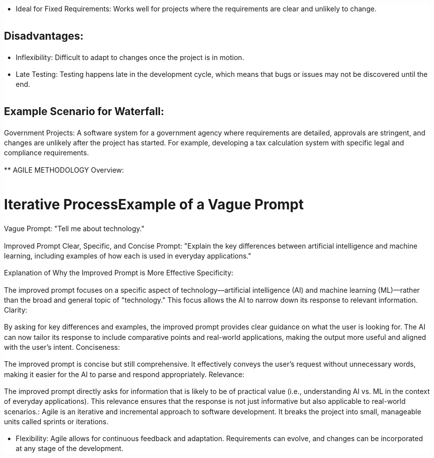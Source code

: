 * Ideal for Fixed Requirements: Works well for projects where the requirements are clear and unlikely to change.

## Disadvantages:

* Inflexibility: Difficult to adapt to changes once the project is in motion.

* Late Testing: Testing happens late in the development cycle, which means that bugs or issues may not be discovered until the end.

## Example Scenario for Waterfall:
Government Projects: A software system for a government agency where requirements are detailed, approvals are stringent, and changes are unlikely after the project has started. For example, developing a tax calculation system with specific legal and compliance requirements.


** AGILE METHODOLOGY
Overview:

# Iterative ProcessExample of a Vague Prompt
Vague Prompt:
"Tell me about technology."

Improved Prompt
Clear, Specific, and Concise Prompt:
"Explain the key differences between artificial intelligence and machine learning, including examples of how each is used in everyday applications."

Explanation of Why the Improved Prompt is More Effective
Specificity:

The improved prompt focuses on a specific aspect of technology—artificial intelligence (AI) and machine learning (ML)—rather than the broad and general topic of "technology." This focus allows the AI to narrow down its response to relevant information.
Clarity:

By asking for key differences and examples, the improved prompt provides clear guidance on what the user is looking for. The AI can now tailor its response to include comparative points and real-world applications, making the output more useful and aligned with the user’s intent.
Conciseness:

The improved prompt is concise but still comprehensive. It effectively conveys the user’s request without unnecessary words, making it easier for the AI to parse and respond appropriately.
Relevance:

The improved prompt directly asks for information that is likely to be of practical value (i.e., understanding AI vs. ML in the context of everyday applications). This relevance ensures that the response is not just informative but also applicable to real-world scenarios.: Agile is an iterative and incremental approach to software development. It breaks the project into small, manageable units called sprints or iterations.

* Flexibility: Agile allows for continuous feedback and adaptation. Requirements can evolve, and changes can be incorporated at any stage of the development.

